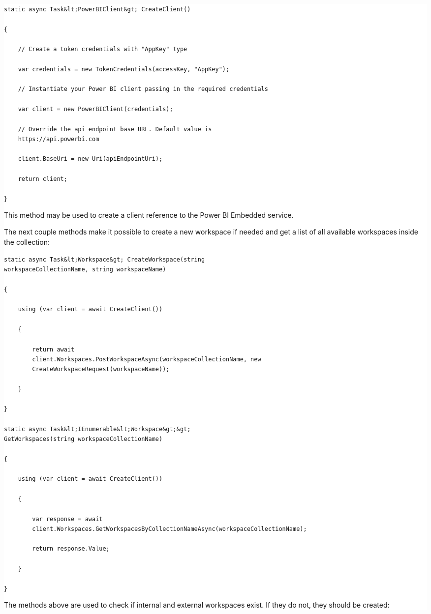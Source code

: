     static async Task&lt;PowerBIClient&gt; CreateClient()
    
    {
    
	    // Create a token credentials with "AppKey" type
	    
	    var credentials = new TokenCredentials(accessKey, "AppKey");
	    
	    // Instantiate your Power BI client passing in the required credentials
	    
	    var client = new PowerBIClient(credentials);
	    
	    // Override the api endpoint base URL. Default value is
	    https://api.powerbi.com
	    
	    client.BaseUri = new Uri(apiEndpointUri);
	    
	    return client;
    
    }

This method may be used to create a client reference to the Power BI
Embedded service.

The next couple methods make it possible to create a new workspace if
needed and get a list of all available workspaces inside the collection:

    static async Task&lt;Workspace&gt; CreateWorkspace(string
    workspaceCollectionName, string workspaceName)
    
    {
    
	    using (var client = await CreateClient())
	    
	    {
	    
		    return await
		    client.Workspaces.PostWorkspaceAsync(workspaceCollectionName, new
		    CreateWorkspaceRequest(workspaceName));
	    
	    }
    
    }
    
    static async Task&lt;IEnumerable&lt;Workspace&gt;&gt;
    GetWorkspaces(string workspaceCollectionName)
    
    {
    
	    using (var client = await CreateClient())
	    
	    {
	    
		    var response = await
		    client.Workspaces.GetWorkspacesByCollectionNameAsync(workspaceCollectionName);
		    
		    return response.Value;
	    
	    }
    
    }

The methods above are used to check if internal and external workspaces
exist. If they do not, they should be created:
